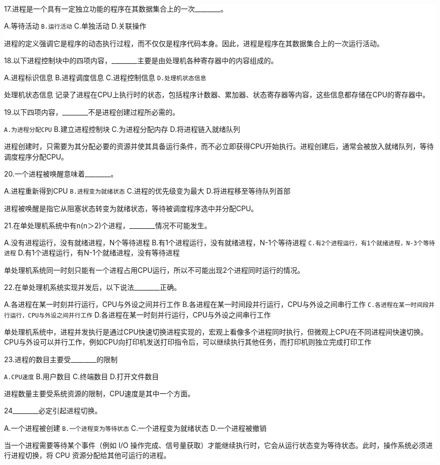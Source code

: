 17.进程是一个具有一定独立功能的程序在其数据集合上的一次________。

A.等待活动 `B.运行活动` C.单独活动  D.关联操作

进程的定义强调它是程序的动态执行过程，而不仅仅是程序代码本身。因此，进程是程序在其数据集合上的一次运行活动。


18.以下进程控制块中的四项内容，________主要是由处理机各种寄存器中的内容组成的。

A.进程标识信息   B.进程调度信息
C.进程控制信息    `D.处理机状态信息`

处理机状态信息 记录了进程在CPU上执行时的状态，包括程序计数器、累加器、状态寄存器等内容，这些信息都存储在CPU的寄存器中。


19.以下四项内容，________不是进程创建过程所必需的。

`A.为进程分配CPU`  B.建立进程控制块
C.为进程分配内存    D.将进程链入就绪队列

进程创建时，只需要为其分配必要的资源并使其具备运行条件，而不必立即获得CPU开始执行。进程创建后，通常会被放入就绪队列，等待调度程序分配CPU。


20.一个进程被唤醒意味着________。

A.进程重新得到CPU  `B.进程变为就绪状态`
C.进程的优先级变为最大 D.将进程移至等待队列首部

进程被唤醒是指它从阻塞状态转变为就绪状态，等待被调度程序选中并分配CPU。


21.在单处理机系统中有n(n＞2)个进程，________情况不可能发生。

A.没有进程运行，没有就绪进程，N个等待进程
B.有1个进程运行，没有就绪进程，N-1个等待进程
`C.有2个进程运行，有1个就绪进程，N-3个等待进程`
D.有1个进程运行，有N-1个就绪进程，没有等待进程

单处理机系统同一时刻只能有一个进程占用CPU运行，所以不可能出现2个进程同时运行的情况。


22.在单处理机系统实现并发后，以下说法________正确。

A.各进程在某一时刻并行运行，CPU与外设之间并行工作
B.各进程在某一时间段并行运行，CPU与外设之间串行工作
`C.各进程在某一时间段并行运行，CPU与外设之间并行工作`
D.各进程在某一时刻并行运行，CPU与外设之间串行工作

单处理机系统中，进程并发执行是通过CPU快速切换进程实现的，宏观上看像多个进程同时执行，但微观上CPU在不同进程间快速切换。
CPU与外设可以并行工作，例如CPU向打印机发送打印指令后，可以继续执行其他任务，而打印机则独立完成打印工作


23.进程的数目主要受________的限制

`A.CPU速度` B.用户数目  C.终端数目  D.打开文件数目

进程数量主要受系统资源的限制，CPU速度是其中一个方面。

24________必定引起进程切换。

A.一个进程被创建 `B.一个进程变为等待状态`
C.一个进程变为就绪状态   D.一个进程被撤销

当一个进程需要等待某个事件（例如 I/O 操作完成、信号量获取）才能继续执行时，它会从运行状态变为等待状态。此时，操作系统必须进行进程切换，将 CPU 资源分配给其他可运行的进程。
